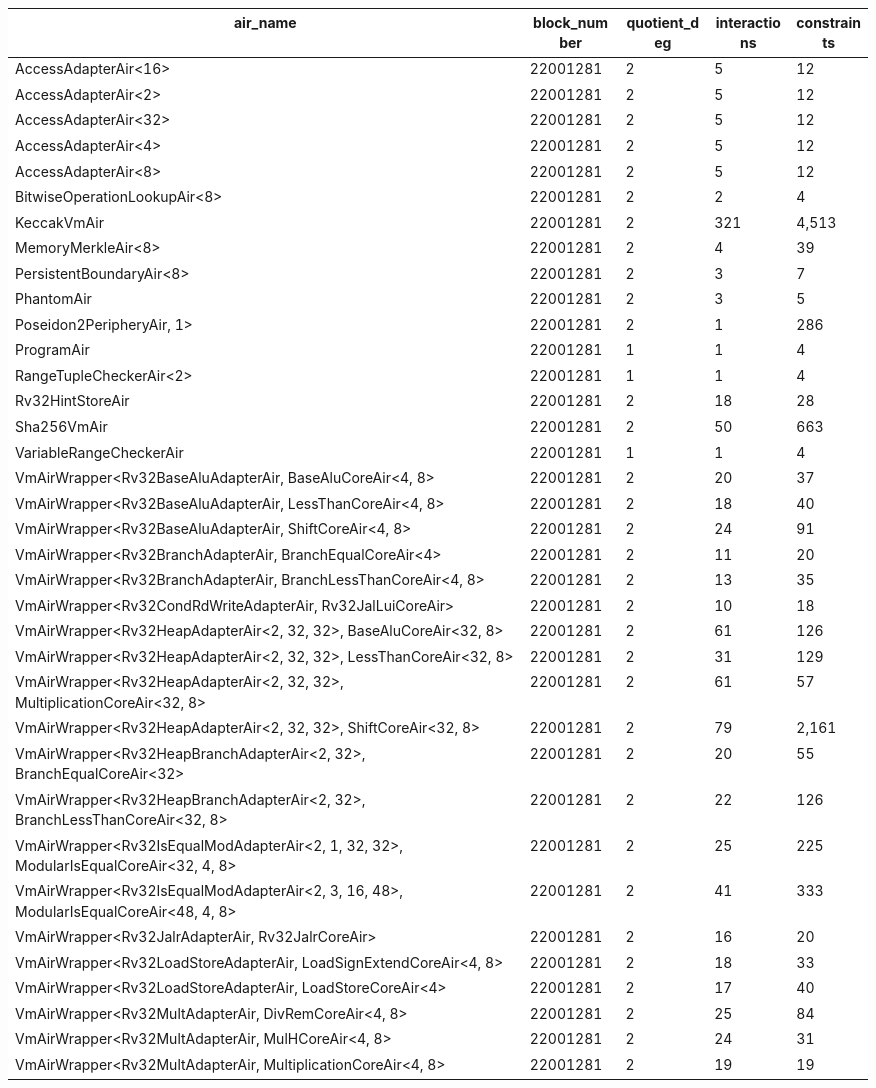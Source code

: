 | air_name | block_number | quotient_deg | interactions | constraints |
| --- | --- | --- | --- | --- |
| AccessAdapterAir<16> | 22001281 | 2 | 5 | 12 | 
| AccessAdapterAir<2> | 22001281 | 2 | 5 | 12 | 
| AccessAdapterAir<32> | 22001281 | 2 | 5 | 12 | 
| AccessAdapterAir<4> | 22001281 | 2 | 5 | 12 | 
| AccessAdapterAir<8> | 22001281 | 2 | 5 | 12 | 
| BitwiseOperationLookupAir<8> | 22001281 | 2 | 2 | 4 | 
| KeccakVmAir | 22001281 | 2 | 321 | 4,513 | 
| MemoryMerkleAir<8> | 22001281 | 2 | 4 | 39 | 
| PersistentBoundaryAir<8> | 22001281 | 2 | 3 | 7 | 
| PhantomAir | 22001281 | 2 | 3 | 5 | 
| Poseidon2PeripheryAir<BabyBearParameters>, 1> | 22001281 | 2 | 1 | 286 | 
| ProgramAir | 22001281 | 1 | 1 | 4 | 
| RangeTupleCheckerAir<2> | 22001281 | 1 | 1 | 4 | 
| Rv32HintStoreAir | 22001281 | 2 | 18 | 28 | 
| Sha256VmAir | 22001281 | 2 | 50 | 663 | 
| VariableRangeCheckerAir | 22001281 | 1 | 1 | 4 | 
| VmAirWrapper<Rv32BaseAluAdapterAir, BaseAluCoreAir<4, 8> | 22001281 | 2 | 20 | 37 | 
| VmAirWrapper<Rv32BaseAluAdapterAir, LessThanCoreAir<4, 8> | 22001281 | 2 | 18 | 40 | 
| VmAirWrapper<Rv32BaseAluAdapterAir, ShiftCoreAir<4, 8> | 22001281 | 2 | 24 | 91 | 
| VmAirWrapper<Rv32BranchAdapterAir, BranchEqualCoreAir<4> | 22001281 | 2 | 11 | 20 | 
| VmAirWrapper<Rv32BranchAdapterAir, BranchLessThanCoreAir<4, 8> | 22001281 | 2 | 13 | 35 | 
| VmAirWrapper<Rv32CondRdWriteAdapterAir, Rv32JalLuiCoreAir> | 22001281 | 2 | 10 | 18 | 
| VmAirWrapper<Rv32HeapAdapterAir<2, 32, 32>, BaseAluCoreAir<32, 8> | 22001281 | 2 | 61 | 126 | 
| VmAirWrapper<Rv32HeapAdapterAir<2, 32, 32>, LessThanCoreAir<32, 8> | 22001281 | 2 | 31 | 129 | 
| VmAirWrapper<Rv32HeapAdapterAir<2, 32, 32>, MultiplicationCoreAir<32, 8> | 22001281 | 2 | 61 | 57 | 
| VmAirWrapper<Rv32HeapAdapterAir<2, 32, 32>, ShiftCoreAir<32, 8> | 22001281 | 2 | 79 | 2,161 | 
| VmAirWrapper<Rv32HeapBranchAdapterAir<2, 32>, BranchEqualCoreAir<32> | 22001281 | 2 | 20 | 55 | 
| VmAirWrapper<Rv32HeapBranchAdapterAir<2, 32>, BranchLessThanCoreAir<32, 8> | 22001281 | 2 | 22 | 126 | 
| VmAirWrapper<Rv32IsEqualModAdapterAir<2, 1, 32, 32>, ModularIsEqualCoreAir<32, 4, 8> | 22001281 | 2 | 25 | 225 | 
| VmAirWrapper<Rv32IsEqualModAdapterAir<2, 3, 16, 48>, ModularIsEqualCoreAir<48, 4, 8> | 22001281 | 2 | 41 | 333 | 
| VmAirWrapper<Rv32JalrAdapterAir, Rv32JalrCoreAir> | 22001281 | 2 | 16 | 20 | 
| VmAirWrapper<Rv32LoadStoreAdapterAir, LoadSignExtendCoreAir<4, 8> | 22001281 | 2 | 18 | 33 | 
| VmAirWrapper<Rv32LoadStoreAdapterAir, LoadStoreCoreAir<4> | 22001281 | 2 | 17 | 40 | 
| VmAirWrapper<Rv32MultAdapterAir, DivRemCoreAir<4, 8> | 22001281 | 2 | 25 | 84 | 
| VmAirWrapper<Rv32MultAdapterAir, MulHCoreAir<4, 8> | 22001281 | 2 | 24 | 31 | 
| VmAirWrapper<Rv32MultAdapterAir, MultiplicationCoreAir<4, 8> | 22001281 | 2 | 19 | 19 | 